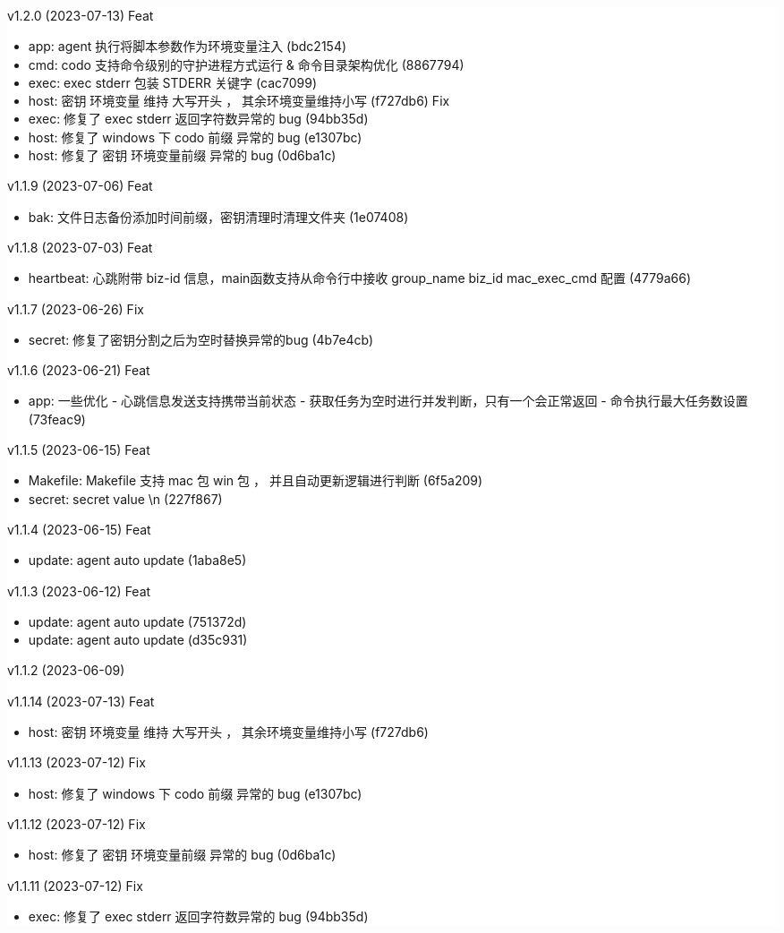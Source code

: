 v1.2.0 (2023-07-13)
Feat
- app: agent 执行将脚本参数作为环境变量注入 (bdc2154)
- cmd: codo 支持命令级别的守护进程方式运行 & 命令目录架构优化 (8867794)
- exec: exec stderr 包装 STDERR 关键字 (cac7099)
- host: 密钥 环境变量 维持 大写开头 ， 其余环境变量维持小写 (f727db6)
Fix
- exec: 修复了 exec stderr 返回字符数异常的 bug (94bb35d)
- host: 修复了 windows 下 codo 前缀 异常的 bug (e1307bc)
- host: 修复了 密钥 环境变量前缀 异常的 bug (0d6ba1c)

v1.1.9 (2023-07-06)
Feat
- bak: 文件日志备份添加时间前缀，密钥清理时清理文件夹 (1e07408)

v1.1.8 (2023-07-03)
Feat
- heartbeat: 心跳附带 biz-id 信息，main函数支持从命令行中接收 group_name biz_id mac_exec_cmd 配置 (4779a66)

v1.1.7 (2023-06-26)
Fix
- secret: 修复了密钥分割之后为空时替换异常的bug (4b7e4cb)

v1.1.6 (2023-06-21)
Feat
- app: 一些优化 - 心跳信息发送支持携带当前状态 - 获取任务为空时进行并发判断，只有一个会正常返回 - 命令执行最大任务数设置 (73feac9)

v1.1.5 (2023-06-15)
Feat
- Makefile: Makefile 支持 mac 包 win 包 ， 并且自动更新逻辑进行判断 (6f5a209)
- secret: secret value \n (227f867)

v1.1.4 (2023-06-15)
Feat
- update: agent auto update (1aba8e5)

v1.1.3 (2023-06-12)
Feat
- update: agent auto update (751372d)
- update: agent auto update (d35c931)

v1.1.2 (2023-06-09)

v1.1.14 (2023-07-13)
Feat
- host: 密钥 环境变量 维持 大写开头 ， 其余环境变量维持小写 (f727db6)

v1.1.13 (2023-07-12)
Fix
- host: 修复了 windows 下 codo 前缀 异常的 bug (e1307bc)

v1.1.12 (2023-07-12)
Fix
- host: 修复了 密钥 环境变量前缀 异常的 bug (0d6ba1c)

v1.1.11 (2023-07-12)
Fix
- exec: 修复了 exec stderr 返回字符数异常的 bug (94bb35d)
